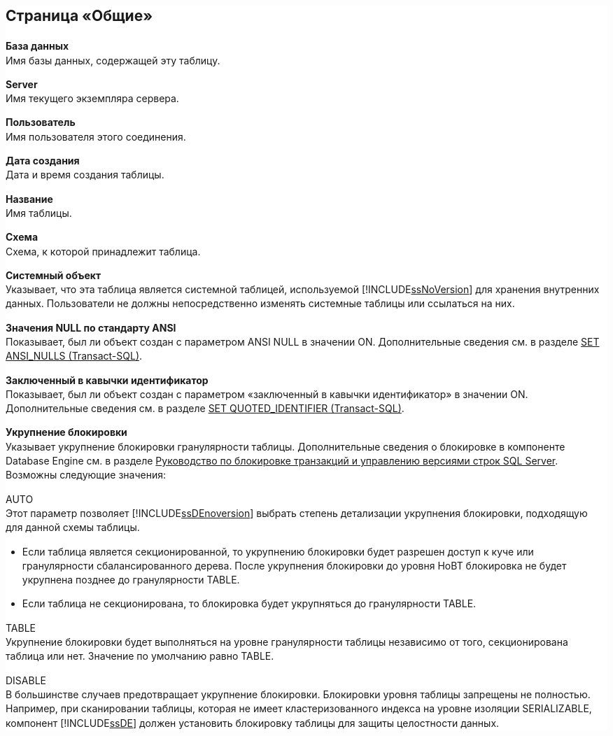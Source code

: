 ##  <a name="GeneralPage"></a> Страница «Общие»  
 **База данных**  
 Имя базы данных, содержащей эту таблицу.  
  
 **Server**  
 Имя текущего экземпляра сервера.  
  
 **Пользователь**  
 Имя пользователя этого соединения.  
  
 **Дата создания**  
 Дата и время создания таблицы.  
  
 **Название**  
 Имя таблицы.  
  
 **Схема**  
 Схема, к которой принадлежит таблица.  
  
 **Системный объект**  
 Указывает, что эта таблица является системной таблицей, используемой [!INCLUDE[ssNoVersion](../../includes/ssnoversion-md.md)] для хранения внутренних данных. Пользователи не должны непосредственно изменять системные таблицы или ссылаться на них.  
  
 **Значения NULL по стандарту ANSI**  
 Показывает, был ли объект создан с параметром ANSI NULL в значении ON. Дополнительные сведения см. в разделе [SET ANSI_NULLS (Transact-SQL)](../../t-sql/statements/set-ansi-nulls-transact-sql.md).  
  
 **Заключенный в кавычки идентификатор**  
 Показывает, был ли объект создан с параметром «заключенный в кавычки идентификатор» в значении ON. Дополнительные сведения см. в разделе [SET QUOTED_IDENTIFIER (Transact-SQL)](../../t-sql/statements/set-quoted-identifier-transact-sql.md).  
  
 **Укрупнение блокировки**  
 Указывает укрупнение блокировки гранулярности таблицы. Дополнительные сведения о блокировке в компоненте Database Engine см. в разделе [Руководство по блокировке транзакций и управлению версиями строк SQL Server](http://msdn.microsoft.com/library/jj856598.aspx). Возможны следующие значения:  
  
 AUTO  
 Этот параметр позволяет [!INCLUDE[ssDEnoversion](../../includes/ssdenoversion-md.md)] выбрать степень детализации укрупнения блокировки, подходящую для данной схемы таблицы.  
  
-   Если таблица является секционированной, то укрупнению блокировки будет разрешен доступ к куче или гранулярности сбалансированного дерева. После укрупнения блокировки до уровня HoBT блокировка не будет укрупнена позднее до гранулярности TABLE.  
  
-   Если таблица не секционирована, то блокировка будет укрупняться до гранулярности TABLE.  
  
 TABLE  
 Укрупнение блокировки будет выполняться на уровне гранулярности таблицы независимо от того, секционирована таблица или нет. Значение по умолчанию равно TABLE.  
  
 DISABLE  
 В большинстве случаев предотвращает укрупнение блокировки. Блокировки уровня таблицы запрещены не полностью. Например, при сканировании таблицы, которая не имеет кластеризованного индекса на уровне изоляции SERIALIZABLE, компонент [!INCLUDE[ssDE](../../includes/ssde-md.md)] должен установить блокировку таблицы для защиты целостности данных.  
  